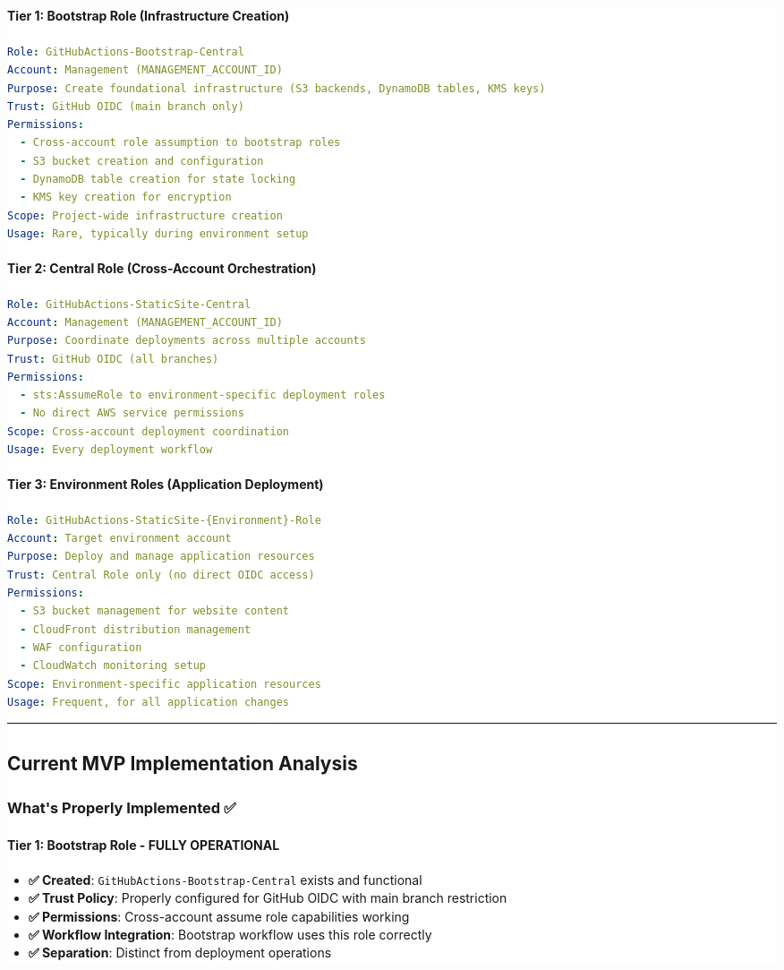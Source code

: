 #### Tier 1: Bootstrap Role (Infrastructure Creation)
```yaml
Role: GitHubActions-Bootstrap-Central
Account: Management (MANAGEMENT_ACCOUNT_ID)
Purpose: Create foundational infrastructure (S3 backends, DynamoDB tables, KMS keys)
Trust: GitHub OIDC (main branch only)
Permissions:
  - Cross-account role assumption to bootstrap roles
  - S3 bucket creation and configuration
  - DynamoDB table creation for state locking
  - KMS key creation for encryption
Scope: Project-wide infrastructure creation
Usage: Rare, typically during environment setup
```

#### Tier 2: Central Role (Cross-Account Orchestration)
```yaml
Role: GitHubActions-StaticSite-Central
Account: Management (MANAGEMENT_ACCOUNT_ID)
Purpose: Coordinate deployments across multiple accounts
Trust: GitHub OIDC (all branches)
Permissions:
  - sts:AssumeRole to environment-specific deployment roles
  - No direct AWS service permissions
Scope: Cross-account deployment coordination
Usage: Every deployment workflow
```

#### Tier 3: Environment Roles (Application Deployment)
```yaml
Role: GitHubActions-StaticSite-{Environment}-Role
Account: Target environment account
Purpose: Deploy and manage application resources
Trust: Central Role only (no direct OIDC access)
Permissions:
  - S3 bucket management for website content
  - CloudFront distribution management
  - WAF configuration
  - CloudWatch monitoring setup
Scope: Environment-specific application resources
Usage: Frequent, for all application changes
```

---

## Current MVP Implementation Analysis

### What's Properly Implemented ✅

#### Tier 1: Bootstrap Role - FULLY OPERATIONAL
- **✅ Created**: `GitHubActions-Bootstrap-Central` exists and functional
- **✅ Trust Policy**: Properly configured for GitHub OIDC with main branch restriction
- **✅ Permissions**: Cross-account assume role capabilities working
- **✅ Workflow Integration**: Bootstrap workflow uses this role correctly
- **✅ Separation**: Distinct from deployment operations
